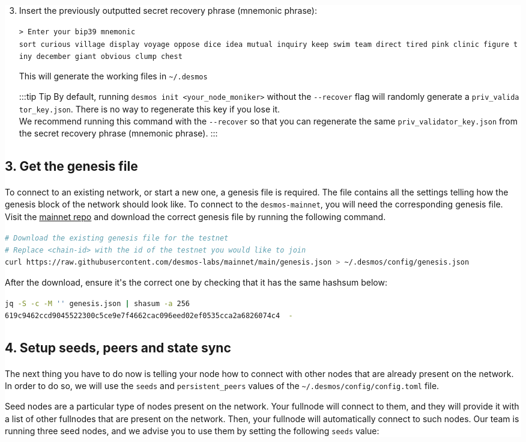 3. Insert the previously outputted secret recovery phrase (mnemonic phrase):
   ```
   > Enter your bip39 mnemonic
   sort curious village display voyage oppose dice idea mutual inquiry keep swim team direct tired pink clinic figure tiny december giant obvious clump chest
   ```

   This will generate the working files in `~/.desmos`

   :::tip Tip
   By default, running `desmos init <your_node_moniker>` without the `--recover` flag will randomly generate a `priv_validator_key.json`. There is no way to regenerate this key if you lose it.\
   We recommend running this command with the `--recover` so that you can regenerate the same `priv_validator_key.json` from the secret recovery phrase (mnemonic phrase).
   :::

## 3. Get the genesis file

To connect to an existing network, or start a new one, a genesis file is required. The file contains all the settings
telling how the genesis block of the network should look like.  To connect to the `desmos-mainnet`, you will need the
corresponding genesis file. Visit the [mainnet repo](https://github.com/desmos-labs/mainnet) and
download the correct genesis file by running the following command.

```bash
# Download the existing genesis file for the testnet
# Replace <chain-id> with the id of the testnet you would like to join
curl https://raw.githubusercontent.com/desmos-labs/mainnet/main/genesis.json > ~/.desmos/config/genesis.json
```

After the download, ensure it's the correct one by checking that it has the same hashsum below:

```bash
jq -S -c -M '' genesis.json | shasum -a 256
619c9462ccd9045522300c5ce9e7f4662cac096eed02ef0535cca2a6826074c4  -
```

## 4. Setup seeds, peers and state sync

The next thing you have to do now is telling your node how to connect with other nodes that are already present on the
network. In order to do so, we will use the `seeds` and `persistent_peers` values of the `~/.desmos/config/config.toml`
file.

Seed nodes are a particular type of nodes present on the network. Your fullnode will connect to them, and they will
provide it with a list of other fullnodes that are present on the network. Then, your fullnode will automatically
connect to such nodes. Our team is running three seed nodes, and we advise you to use them by setting the
following `seeds` value:
